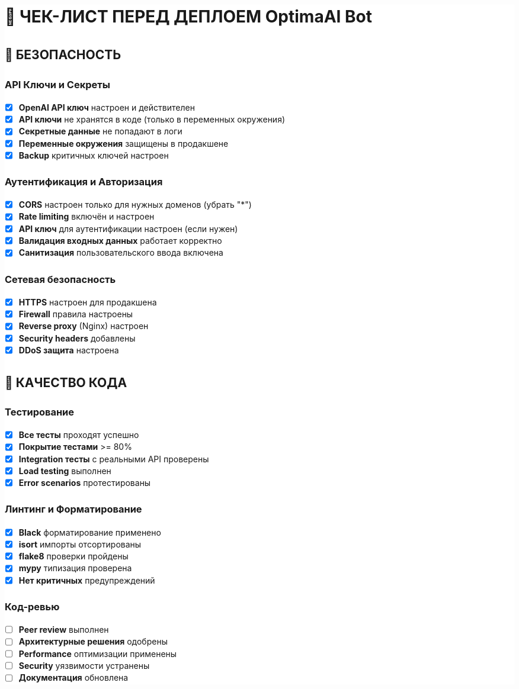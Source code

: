 # 🚀 ЧЕК-ЛИСТ ПЕРЕД ДЕПЛОЕМ OptimaAI Bot

## 🔐 БЕЗОПАСНОСТЬ

### API Ключи и Секреты
- [x] **OpenAI API ключ** настроен и действителен
- [x] **API ключи** не хранятся в коде (только в переменных окружения)
- [x] **Секретные данные** не попадают в логи
- [x] **Переменные окружения** защищены в продакшене
- [x] **Backup** критичных ключей настроен

### Аутентификация и Авторизация
- [x] **CORS** настроен только для нужных доменов (убрать "*")
- [x] **Rate limiting** включён и настроен
- [x] **API ключ** для аутентификации настроен (если нужен)
- [x] **Валидация входных данных** работает корректно
- [x] **Санитизация** пользовательского ввода включена

### Сетевая безопасность
- [x] **HTTPS** настроен для продакшена
- [x] **Firewall** правила настроены
- [x] **Reverse proxy** (Nginx) настроен
- [x] **Security headers** добавлены
- [x] **DDoS защита** настроена

## 🧪 КАЧЕСТВО КОДА

### Тестирование
- [x] **Все тесты** проходят успешно
- [x] **Покрытие тестами** >= 80%
- [x] **Integration тесты** с реальными API проверены
- [x] **Load testing** выполнен
- [x] **Error scenarios** протестированы

### Линтинг и Форматирование
- [x] **Black** форматирование применено
- [x] **isort** импорты отсортированы
- [x] **flake8** проверки пройдены
- [x] **mypy** типизация проверена
- [x] **Нет критичных** предупреждений

### Код-ревью
- [ ] **Peer review** выполнен
- [ ] **Архитектурные решения** одобрены
- [ ] **Performance** оптимизации применены
- [ ] **Security** уязвимости устранены
- [ ] **Документация** обновлена
